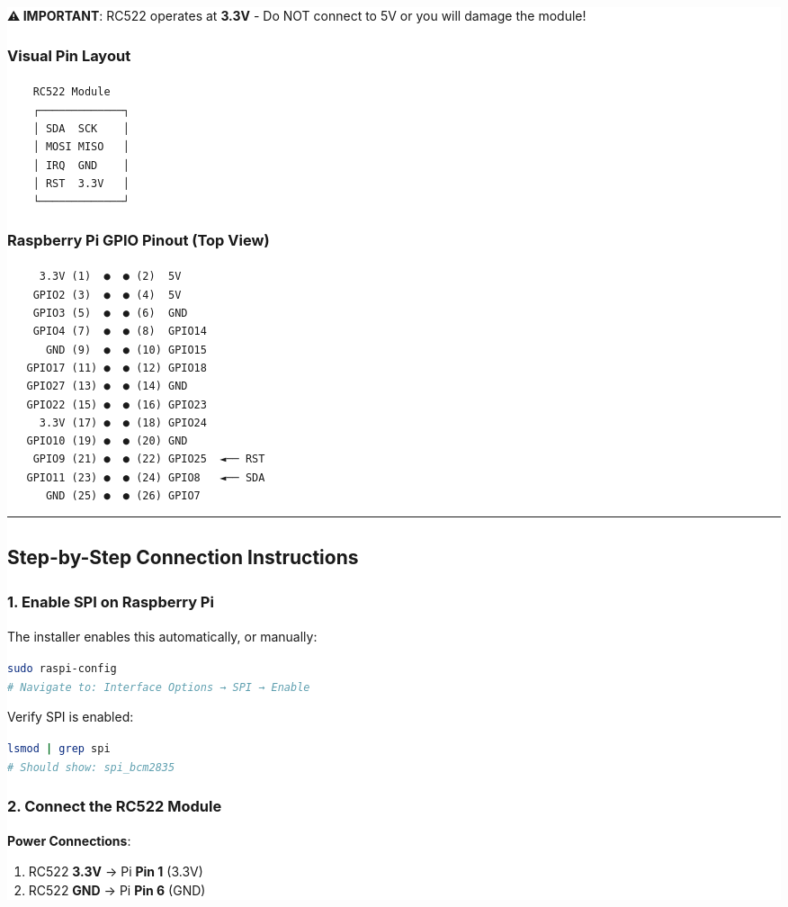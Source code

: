 **⚠️ IMPORTANT**: RC522 operates at **3.3V** - Do NOT connect to 5V or you will damage the module!

### Visual Pin Layout

```
    RC522 Module
    ┌─────────────┐
    │ SDA  SCK    │
    │ MOSI MISO   │
    │ IRQ  GND    │
    │ RST  3.3V   │
    └─────────────┘
```

### Raspberry Pi GPIO Pinout (Top View)

```
     3.3V (1)  ●  ● (2)  5V
    GPIO2 (3)  ●  ● (4)  5V
    GPIO3 (5)  ●  ● (6)  GND
    GPIO4 (7)  ●  ● (8)  GPIO14
      GND (9)  ●  ● (10) GPIO15
   GPIO17 (11) ●  ● (12) GPIO18
   GPIO27 (13) ●  ● (14) GND
   GPIO22 (15) ●  ● (16) GPIO23
     3.3V (17) ●  ● (18) GPIO24
   GPIO10 (19) ●  ● (20) GND
    GPIO9 (21) ●  ● (22) GPIO25  ◄── RST
   GPIO11 (23) ●  ● (24) GPIO8   ◄── SDA
      GND (25) ●  ● (26) GPIO7
```

---

## Step-by-Step Connection Instructions

### 1. **Enable SPI on Raspberry Pi**

The installer enables this automatically, or manually:

```bash
sudo raspi-config
# Navigate to: Interface Options → SPI → Enable
```

Verify SPI is enabled:
```bash
lsmod | grep spi
# Should show: spi_bcm2835
```

### 2. **Connect the RC522 Module**

**Power Connections**:
1. RC522 **3.3V** → Pi **Pin 1** (3.3V)
2. RC522 **GND** → Pi **Pin 6** (GND)
